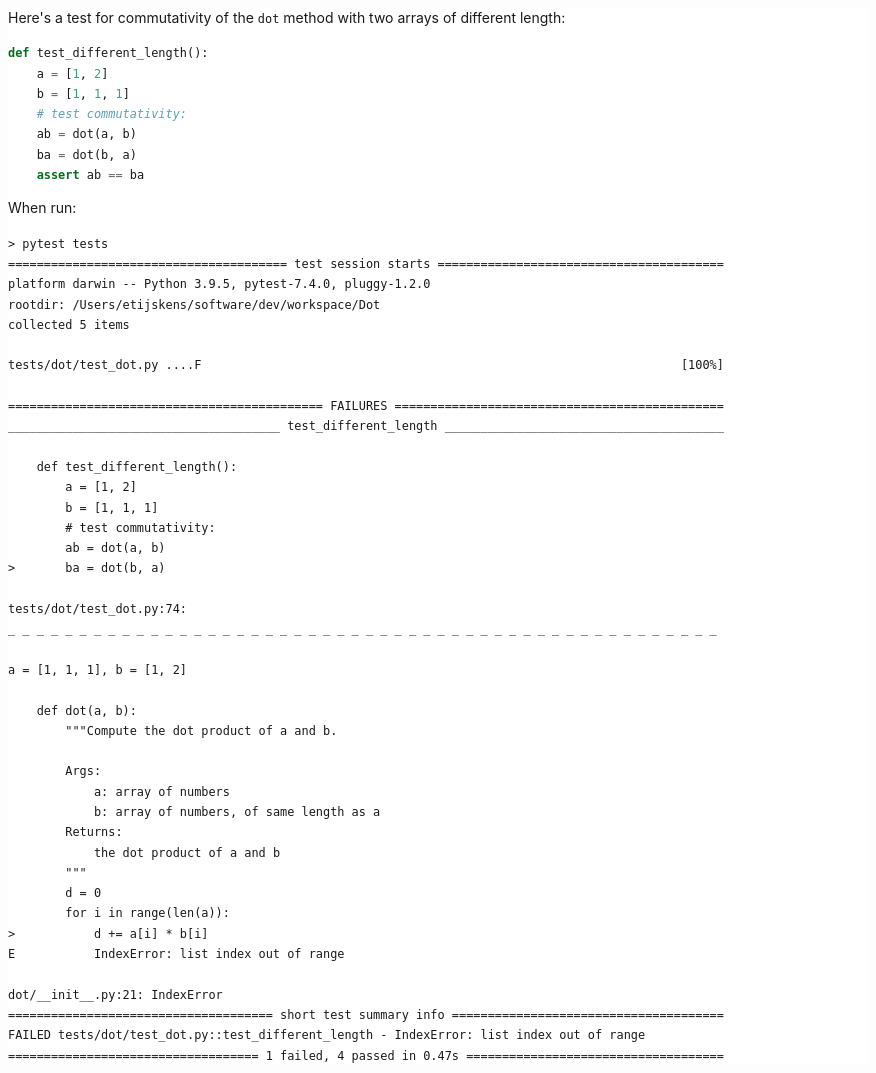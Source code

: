 Here's a test for commutativity of the `dot` method with two arrays of different length:

```python
def test_different_length():
    a = [1, 2]
    b = [1, 1, 1]
    # test commutativity:
    ab = dot(a, b)
    ba = dot(b, a)
    assert ab == ba
```

When run:

```shell
> pytest tests
======================================= test session starts ========================================
platform darwin -- Python 3.9.5, pytest-7.4.0, pluggy-1.2.0
rootdir: /Users/etijskens/software/dev/workspace/Dot
collected 5 items

tests/dot/test_dot.py ....F                                                                   [100%]

============================================ FAILURES ==============================================
______________________________________ test_different_length _______________________________________

    def test_different_length():
        a = [1, 2]
        b = [1, 1, 1]
        # test commutativity:
        ab = dot(a, b)
>       ba = dot(b, a)

tests/dot/test_dot.py:74:
_ _ _ _ _ _ _ _ _ _ _ _ _ _ _ _ _ _ _ _ _ _ _ _ _ _ _ _ _ _ _ _ _ _ _ _ _ _ _ _ _ _ _ _ _ _ _ _ _ _

a = [1, 1, 1], b = [1, 2]

    def dot(a, b):
        """Compute the dot product of a and b.

        Args:
            a: array of numbers
            b: array of numbers, of same length as a
        Returns:
            the dot product of a and b
        """
        d = 0
        for i in range(len(a)):
>           d += a[i] * b[i]
E           IndexError: list index out of range

dot/__init__.py:21: IndexError
===================================== short test summary info ======================================
FAILED tests/dot/test_dot.py::test_different_length - IndexError: list index out of range
=================================== 1 failed, 4 passed in 0.47s ====================================
```
